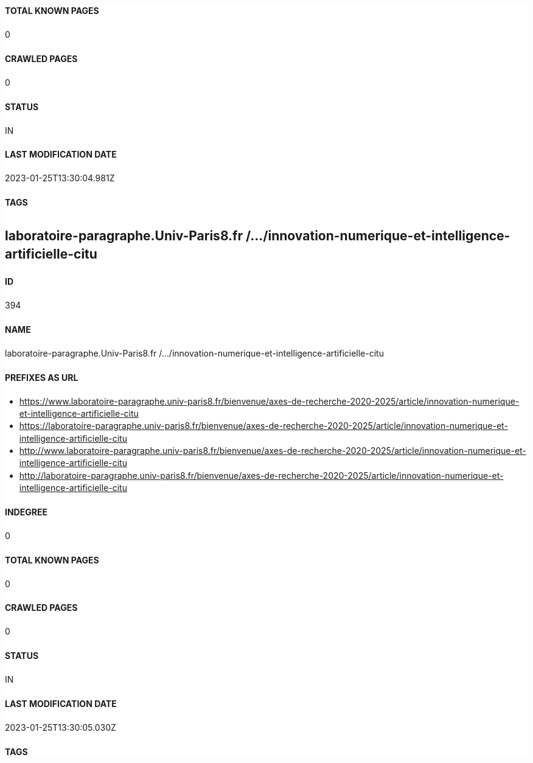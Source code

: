 #### TOTAL KNOWN PAGES
0

#### CRAWLED PAGES
0

#### STATUS
IN

#### LAST MODIFICATION DATE
2023-01-25T13:30:04.981Z

#### TAGS




laboratoire-paragraphe.Univ-Paris8.fr /.../innovation-numerique-et-intelligence-artificielle-citu
-------------------------------------------------------------------------------------------------

#### ID
394

#### NAME
laboratoire-paragraphe.Univ-Paris8.fr /.../innovation-numerique-et-intelligence-artificielle-citu

#### PREFIXES AS URL
* https://www.laboratoire-paragraphe.univ-paris8.fr/bienvenue/axes-de-recherche-2020-2025/article/innovation-numerique-et-intelligence-artificielle-citu
* https://laboratoire-paragraphe.univ-paris8.fr/bienvenue/axes-de-recherche-2020-2025/article/innovation-numerique-et-intelligence-artificielle-citu
* http://www.laboratoire-paragraphe.univ-paris8.fr/bienvenue/axes-de-recherche-2020-2025/article/innovation-numerique-et-intelligence-artificielle-citu
* http://laboratoire-paragraphe.univ-paris8.fr/bienvenue/axes-de-recherche-2020-2025/article/innovation-numerique-et-intelligence-artificielle-citu

#### INDEGREE
0

#### TOTAL KNOWN PAGES
0

#### CRAWLED PAGES
0

#### STATUS
IN

#### LAST MODIFICATION DATE
2023-01-25T13:30:05.030Z

#### TAGS
